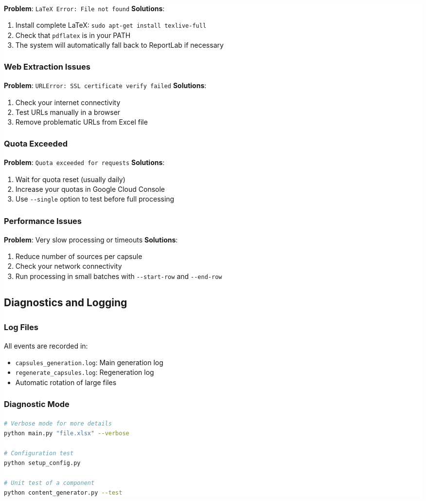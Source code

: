 **Problem**: `LaTeX Error: File not found`
**Solutions**:
1. Install complete LaTeX: `sudo apt-get install texlive-full`
2. Check that `pdflatex` is in your PATH
3. The system will automatically fall back to ReportLab if necessary

### Web Extraction Issues

**Problem**: `URLError: SSL certificate verify failed`
**Solutions**:
1. Check your internet connectivity
2. Test URLs manually in a browser
3. Remove problematic URLs from Excel file

### Quota Exceeded

**Problem**: `Quota exceeded for requests`
**Solutions**:
1. Wait for quota reset (usually daily)
2. Increase your quotas in Google Cloud Console
3. Use `--single` option to test before full processing

### Performance Issues

**Problem**: Very slow processing or timeouts
**Solutions**:
1. Reduce number of sources per capsule
2. Check your network connectivity
3. Run processing in small batches with `--start-row` and `--end-row`

## Diagnostics and Logging

### Log Files

All events are recorded in:
- `capsules_generation.log`: Main generation log
- `regenerate_capsules.log`: Regeneration log
- Automatic rotation of large files

### Diagnostic Mode

```bash
# Verbose mode for more details
python main.py "file.xlsx" --verbose

# Configuration test
python setup_config.py

# Unit test of a component
python content_generator.py --test
```
